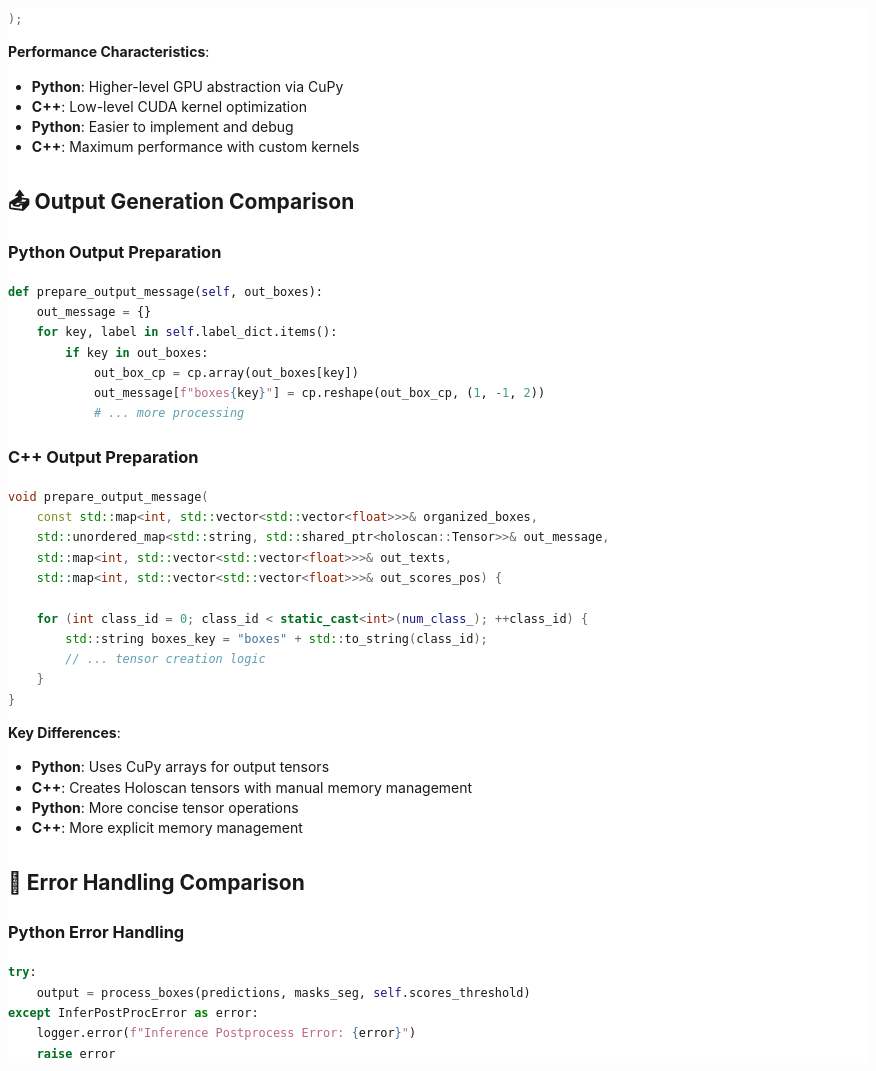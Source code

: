 ```cpp
);
```

**Performance Characteristics**:
- **Python**: Higher-level GPU abstraction via CuPy
- **C++**: Low-level CUDA kernel optimization
- **Python**: Easier to implement and debug
- **C++**: Maximum performance with custom kernels

## 📤 Output Generation Comparison

### Python Output Preparation
```python
def prepare_output_message(self, out_boxes):
    out_message = {}
    for key, label in self.label_dict.items():
        if key in out_boxes:
            out_box_cp = cp.array(out_boxes[key])
            out_message[f"boxes{key}"] = cp.reshape(out_box_cp, (1, -1, 2))
            # ... more processing
```

### C++ Output Preparation
```cpp
void prepare_output_message(
    const std::map<int, std::vector<std::vector<float>>>& organized_boxes,
    std::unordered_map<std::string, std::shared_ptr<holoscan::Tensor>>& out_message,
    std::map<int, std::vector<std::vector<float>>>& out_texts,
    std::map<int, std::vector<std::vector<float>>>& out_scores_pos) {
    
    for (int class_id = 0; class_id < static_cast<int>(num_class_); ++class_id) {
        std::string boxes_key = "boxes" + std::to_string(class_id);
        // ... tensor creation logic
    }
}
```

**Key Differences**:
- **Python**: Uses CuPy arrays for output tensors
- **C++**: Creates Holoscan tensors with manual memory management
- **Python**: More concise tensor operations
- **C++**: More explicit memory management

## 🔧 Error Handling Comparison

### Python Error Handling
```python
try:
    output = process_boxes(predictions, masks_seg, self.scores_threshold)
except InferPostProcError as error:
    logger.error(f"Inference Postprocess Error: {error}")
    raise error
```
